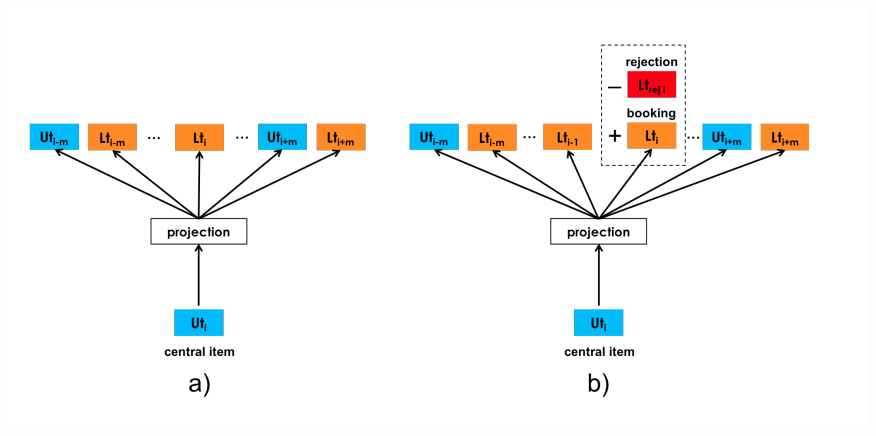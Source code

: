 ![Listing Type User Type Skip-gram](./real_time_personalization_using_embeddings_for_search_ranking_files/listing_type_user_type_skip_gram.png)
